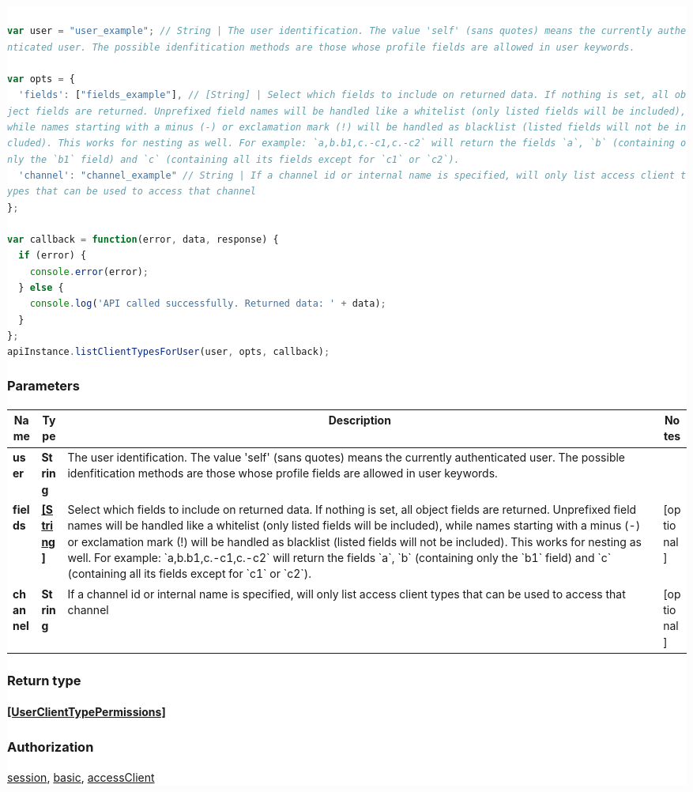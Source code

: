 ```javascript

var user = "user_example"; // String | The user identification. The value 'self' (sans quotes) means the currently authenticated user. The possible idenfitication methods are those whose profile fields are allowed in user keywords. 

var opts = { 
  'fields': ["fields_example"], // [String] | Select which fields to include on returned data. If nothing is set, all object fields are returned. Unprefixed field names will be handled like a whitelist (only listed fields will be included), while names starting with a minus (-) or exclamation mark (!) will be handled as blacklist (listed fields will not be included). This works for nesting as well. For example: `a,b.b1,c.-c1,c.-c2` will return the fields `a`, `b` (containing only the `b1` field) and `c` (containing all its fields except for `c1` or `c2`).  
  'channel': "channel_example" // String | If a channel id or internal name is specified, will only list access client types that can be used to access that channel 
};

var callback = function(error, data, response) {
  if (error) {
    console.error(error);
  } else {
    console.log('API called successfully. Returned data: ' + data);
  }
};
apiInstance.listClientTypesForUser(user, opts, callback);
```

### Parameters

Name | Type | Description  | Notes
------------- | ------------- | ------------- | -------------
 **user** | **String**| The user identification. The value &#39;self&#39; (sans quotes) means the currently authenticated user. The possible idenfitication methods are those whose profile fields are allowed in user keywords.  | 
 **fields** | [**[String]**](String.md)| Select which fields to include on returned data. If nothing is set, all object fields are returned. Unprefixed field names will be handled like a whitelist (only listed fields will be included), while names starting with a minus (-) or exclamation mark (!) will be handled as blacklist (listed fields will not be included). This works for nesting as well. For example: &#x60;a,b.b1,c.-c1,c.-c2&#x60; will return the fields &#x60;a&#x60;, &#x60;b&#x60; (containing only the &#x60;b1&#x60; field) and &#x60;c&#x60; (containing all its fields except for &#x60;c1&#x60; or &#x60;c2&#x60;).   | [optional] 
 **channel** | **String**| If a channel id or internal name is specified, will only list access client types that can be used to access that channel  | [optional] 

### Return type

[**[UserClientTypePermissions]**](UserClientTypePermissions.md)

### Authorization

[session](../README.md#session), [basic](../README.md#basic), [accessClient](../README.md#accessClient)
